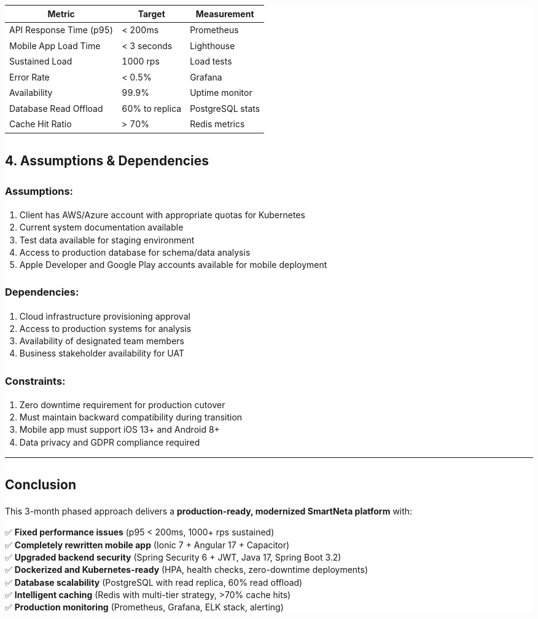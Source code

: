 | Metric | Target | Measurement |
|--------|--------|-------------|
| API Response Time (p95) | < 200ms | Prometheus |
| Mobile App Load Time | < 3 seconds | Lighthouse |
| Sustained Load | 1000 rps | Load tests |
| Error Rate | < 0.5% | Grafana |
| Availability | 99.9% | Uptime monitor |
| Database Read Offload | 60% to replica | PostgreSQL stats |
| Cache Hit Ratio | > 70% | Redis metrics |

## 4. Assumptions & Dependencies

### Assumptions:
1. Client has AWS/Azure account with appropriate quotas for Kubernetes
2. Current system documentation available
3. Test data available for staging environment
4. Access to production database for schema/data analysis
5. Apple Developer and Google Play accounts available for mobile deployment

### Dependencies:
1. Cloud infrastructure provisioning approval
2. Access to production systems for analysis
3. Availability of designated team members
4. Business stakeholder availability for UAT

### Constraints:
1. Zero downtime requirement for production cutover
2. Must maintain backward compatibility during transition
3. Mobile app must support iOS 13+ and Android 8+
4. Data privacy and GDPR compliance required

---

## Conclusion

This 3-month phased approach delivers a **production-ready, modernized SmartNeta platform** with:

✅ **Fixed performance issues** (p95 < 200ms, 1000+ rps sustained)  
✅ **Completely rewritten mobile app** (Ionic 7 + Angular 17 + Capacitor)  
✅ **Upgraded backend security** (Spring Security 6 + JWT, Java 17, Spring Boot 3.2)  
✅ **Dockerized and Kubernetes-ready** (HPA, health checks, zero-downtime deployments)  
✅ **Database scalability** (PostgreSQL with read replica, 60% read offload)  
✅ **Intelligent caching** (Redis with multi-tier strategy, >70% cache hits)  
✅ **Production monitoring** (Prometheus, Grafana, ELK stack, alerting)

